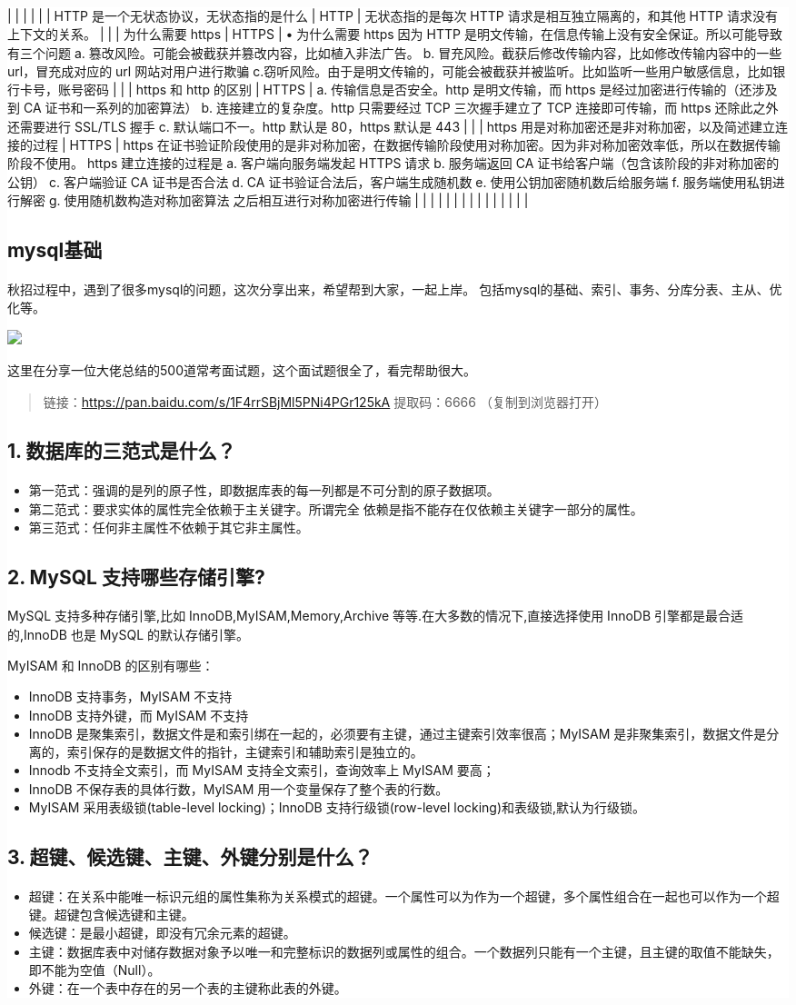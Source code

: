 |                                                          |       |                                                              |      |
| HTTP 是一个无状态协议，无状态指的是什么                  | HTTP  | 无状态指的是每次 HTTP 请求是相互独立隔离的，和其他 HTTP 请求没有上下文的关系。 |      |
| 为什么需要 https                                         | HTTPS | • 为什么需要 https  因为 HTTP 是明文传输，在信息传输上没有安全保证。所以可能导致有三个问题 	a. 篡改风险。可能会被截获并篡改内容，比如植入非法广告。 	b. 冒充风险。截获后修改传输内容，比如修改传输内容中的一些 url，冒充成对应的 url 网站对用户进行欺骗 c.窃听风险。由于是明文传输的，可能会被截获并被监听。比如监听一些用户敏感信息，比如银行卡号，账号密码 |      |
| https 和 http 的区别                                     | HTTPS | a. 传输信息是否安全。http 是明文传输，而 https 是经过加密进行传输的（还涉及到 CA 证书和一系列的加密算法） 	b. 连接建立的复杂度。http 只需要经过 TCP 三次握手建立了 TCP 连接即可传输，而 https 还除此之外还需要进行 SSL/TLS 握手 	c. 默认端口不一。http 默认是 80，https 默认是 443 |      |
| https 用是对称加密还是非对称加密，以及简述建立连接的过程 | HTTPS | https 在证书验证阶段使用的是非对称加密，在数据传输阶段使用对称加密。因为非对称加密效率低，所以在数据传输阶段不使用。 https 建立连接的过程是 	a. 客户端向服务端发起 HTTPS 请求 	b. 服务端返回 CA 证书给客户端（包含该阶段的非对称加密的公钥） 	c. 客户端验证 CA 证书是否合法 	d. CA 证书验证合法后，客户端生成随机数 	e. 使用公钥加密随机数后给服务端 	f. 服务端使用私钥进行解密 	g. 使用随机数构造对称加密算法 之后相互进行对称加密进行传输 |      |
|                                                          |       |                                                              |      |
|                                                          |       |                                                              |      |
|                                                          |       |     





## mysql基础
秋招过程中，遇到了很多mysql的问题，这次分享出来，希望帮到大家，一起上岸。
包括mysql的基础、索引、事务、分库分表、主从、优化等。

![](https://cdn.jsdelivr.net/gh/nateshao/images/20220505085841.png)

这里在分享一位大佬总结的500道常考面试题，这个面试题很全了，看完帮助很大。

> 链接：https://pan.baidu.com/s/1F4rrSBjMl5PNi4PGr125kA 提取码：6666 （复制到浏览器打开）

## 1. 数据库的三范式是什么？

- 第一范式：强调的是列的原子性，即数据库表的每一列都是不可分割的原子数据项。
- 第二范式：要求实体的属性完全依赖于主关键字。所谓完全 依赖是指不能存在仅依赖主关键字一部分的属性。
- 第三范式：任何非主属性不依赖于其它非主属性。

## 2. MySQL 支持哪些存储引擎?

MySQL 支持多种存储引擎,比如 InnoDB,MyISAM,Memory,Archive 等等.在大多数的情况下,直接选择使用 InnoDB 引擎都是最合适的,InnoDB 也是 MySQL 的默认存储引擎。

MyISAM 和 InnoDB 的区别有哪些：

- InnoDB 支持事务，MyISAM 不支持
- InnoDB 支持外键，而 MyISAM 不支持
- InnoDB 是聚集索引，数据文件是和索引绑在一起的，必须要有主键，通过主键索引效率很高；MyISAM 是非聚集索引，数据文件是分离的，索引保存的是数据文件的指针，主键索引和辅助索引是独立的。
- Innodb 不支持全文索引，而 MyISAM 支持全文索引，查询效率上 MyISAM 要高；
- InnoDB 不保存表的具体行数，MyISAM 用一个变量保存了整个表的行数。
- MyISAM 采用表级锁(table-level locking)；InnoDB 支持行级锁(row-level locking)和表级锁,默认为行级锁。

## 3. 超键、候选键、主键、外键分别是什么？

- 超键：在关系中能唯一标识元组的属性集称为关系模式的超键。一个属性可以为作为一个超键，多个属性组合在一起也可以作为一个超键。超键包含候选键和主键。
- 候选键：是最小超键，即没有冗余元素的超键。
- 主键：数据库表中对储存数据对象予以唯一和完整标识的数据列或属性的组合。一个数据列只能有一个主键，且主键的取值不能缺失，即不能为空值（Null）。
- 外键：在一个表中存在的另一个表的主键称此表的外键。
